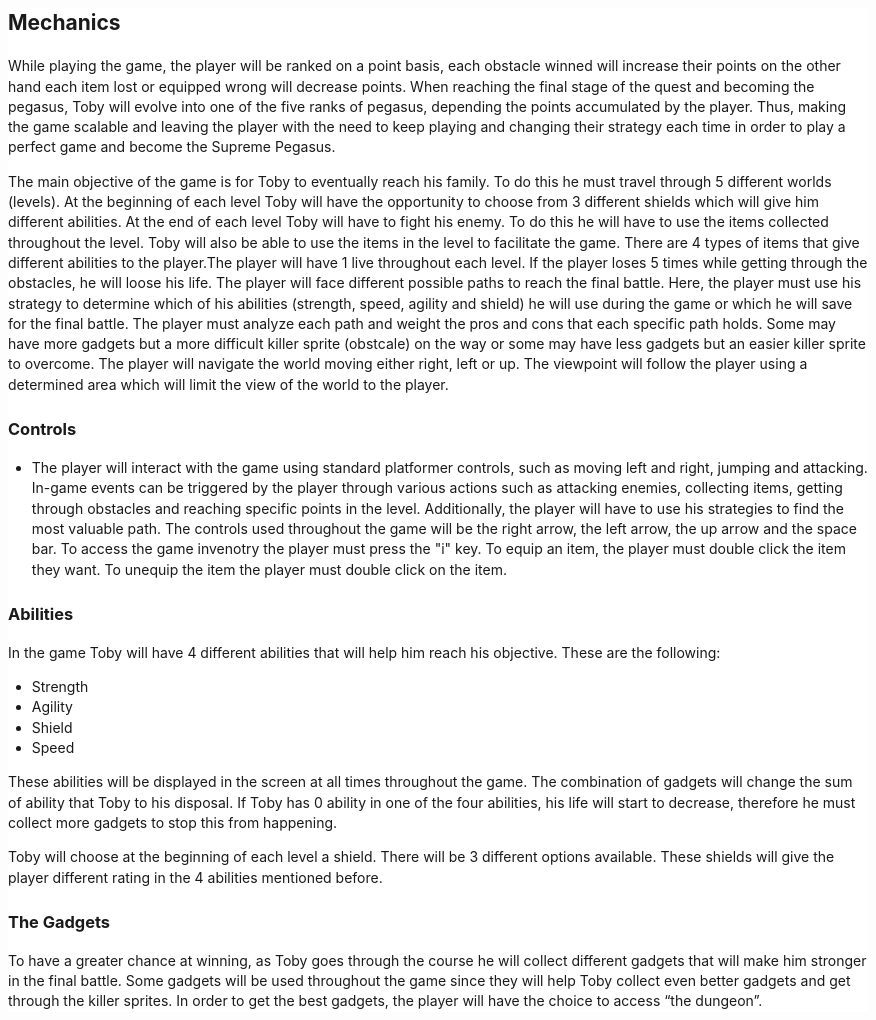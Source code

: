 ## **Mechanics**
While playing the game, the player will be ranked on a point basis, each obstacle winned will increase their points on the other hand each item lost or equipped wrong  will decrease points. When reaching the final stage of the quest and becoming the pegasus, Toby will evolve into one of the five ranks of pegasus, depending the points accumulated by the player. Thus, making the game scalable and leaving the player with the need to keep playing and changing their strategy each time in order to play a perfect game and become the Supreme Pegasus. 

The main objective of the game is for Toby to eventually reach his family. To do this he must travel through 5 different worlds (levels). At the beginning of each level Toby will have the opportunity to choose from 3 different shields which will give him different abilities. At the end of each level Toby will have to fight his enemy. To do this he will have to use the items collected throughout the level. Toby will also be able to use the items in the level to facilitate the game. There are 4 types of items that give different abilities to the player.The player will have 1 live throughout each level. If the player loses 5 times while getting through the obstacles, he will loose his life. The player will face different possible paths to reach the final battle. Here, the player must use his strategy to determine which of his abilities (strength, speed, agility and shield) he will use during the game or which he will save for the final battle. The player must analyze each path and weight the pros and cons that each specific path holds. Some may have more gadgets but a more difficult killer sprite (obstcale) on the way or some may have less gadgets but an easier killer sprite to overcome. The player will navigate the world moving either right, left or up. The viewpoint will follow the player using a determined area which will limit the view of the world to the player.

### **Controls**
- The player will interact with the game using standard platformer controls, such as moving left and right, jumping and attacking. In-game events can be triggered by the player through various actions such as attacking enemies, collecting items, getting through obstacles and reaching specific points in the level. Additionally, the player will have to use his strategies to find the most valuable path. The controls used throughout the game will be the right arrow, the left arrow, the up arrow and the space bar. To access the game invenotry the player must press the "i" key. To equip an item, the player must double click the item they want. To unequip the item the player must double click on the item.

### **Abilities**
In the game Toby will have 4 different abilities that will help him reach his objective.
These are the following:

- Strength
- Agility
- Shield
- Speed

These abilities will be displayed in the screen at all times throughout the game. The combination of gadgets will change the sum of ability that Toby to his disposal. If Toby has 0 ability in one of the four abilities, his life will start to decrease, therefore he must collect more gadgets to stop this from happening.

Toby will choose at the beginning of each level a shield. There will be 3 different options available. These shields will give the player different rating in the 4 abilities mentioned before.

### **The Gadgets**
To have a greater chance at winning, as Toby goes through the course he will collect different gadgets that will make him stronger in the final battle. Some gadgets will be used throughout the game since they will help Toby collect even better gadgets and get through the killer sprites. In order to get the best gadgets, the player will have the choice to access “the dungeon”. 
